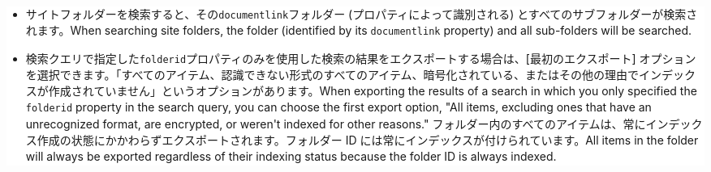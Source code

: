 - <span data-ttu-id="ac8c4-206">サイトフォルダーを検索すると、その`documentlink`フォルダー (プロパティによって識別される) とすべてのサブフォルダーが検索されます。</span><span class="sxs-lookup"><span data-stu-id="ac8c4-206">When searching site folders, the folder (identified by its  `documentlink` property) and all sub-folders will be searched.</span></span> 
    
- <span data-ttu-id="ac8c4-207">検索クエリで指定した`folderid`プロパティのみを使用した検索の結果をエクスポートする場合は、[最初のエクスポート] オプションを選択できます。「すべてのアイテム、認識できない形式のすべてのアイテム、暗号化されている、またはその他の理由でインデックスが作成されていません」というオプションがあります。</span><span class="sxs-lookup"><span data-stu-id="ac8c4-207">When exporting the results of a search in which you only specified the `folderid` property in the search query, you can choose the first export option, "All items, excluding ones that have an unrecognized format, are encrypted, or weren't indexed for other reasons."</span></span> <span data-ttu-id="ac8c4-208">フォルダー内のすべてのアイテムは、常にインデックス作成の状態にかかわらずエクスポートされます。フォルダー ID には常にインデックスが付けられています。</span><span class="sxs-lookup"><span data-stu-id="ac8c4-208">All items in the folder will always be exported regardless of their indexing status because the folder ID is always indexed.</span></span>
